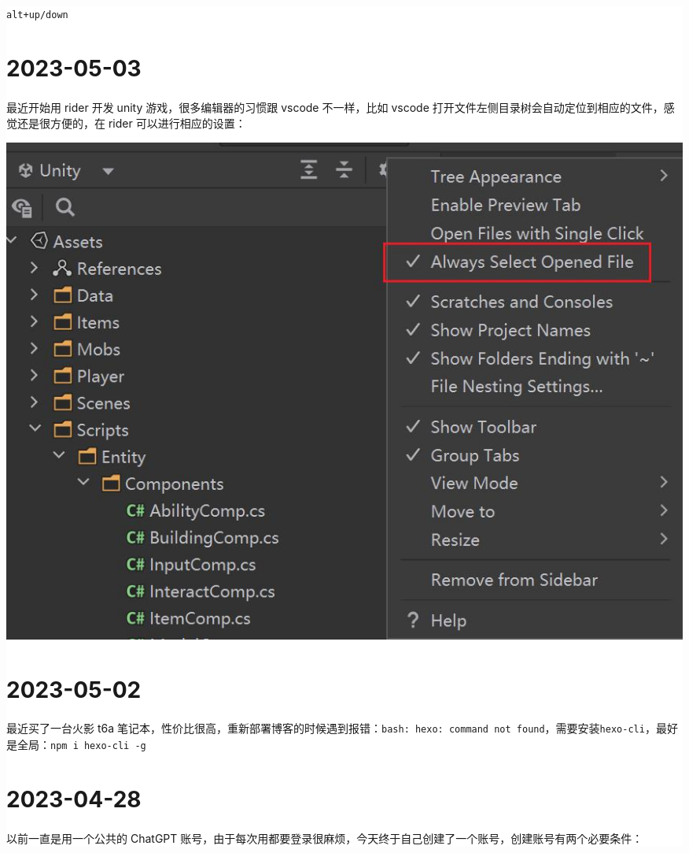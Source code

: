 `alt+up/down`

# 2023-05-03

最近开始用 rider 开发 unity 游戏，很多编辑器的习惯跟 vscode 不一样，比如 vscode 打开文件左侧目录树会自动定位到相应的文件，感觉还是很方便的，在 rider 可以进行相应的设置：

![rider目录树自动定位到文件](../images/2023/rider目录树自动定位到文件.jpg)

# 2023-05-02

最近买了一台火影 t6a 笔记本，性价比很高，重新部署博客的时候遇到报错：`bash: hexo: command not found`，需要安装`hexo-cli`，最好是全局：`npm i hexo-cli -g`

# 2023-04-28

以前一直是用一个公共的 ChatGPT 账号，由于每次用都要登录很麻烦，今天终于自己创建了一个账号，创建账号有两个必要条件：
